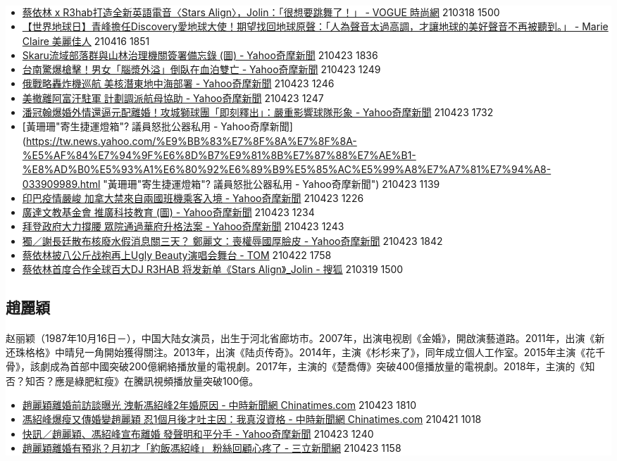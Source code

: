 - [蔡依林 x R3hab打造全新英語電音〈Stars Align〉，Jolin：「很想要跳舞了！」 - VOGUE 時尚網](https://www.vogue.com.tw/entertainment/article/jolin-tsai-r3hab-stars-align "蔡依林 x R3hab打造全新英語電音〈Stars Align〉，Jolin：「很想要跳舞了！」 - VOGUE 時尚網") 210318 1500
- [【世界地球日】青峰擔任Discovery愛地球大使！期望找回地球原聲：「人為聲音太過高調，才讓地球的美好聲音不再被聽到。」 - Marie Claire 美麗佳人](https://www.marieclaire.com.tw/entertainment/news/56523 "【世界地球日】青峰擔任Discovery愛地球大使！期望找回地球原聲：「人為聲音太過高調，才讓地球的美好聲音不再被聽到。」 - Marie Claire 美麗佳人") 210416 1851
- [Skaru流域部落群與山林治理機關簽署備忘錄 (圖) - Yahoo奇摩新聞](https://tw.news.yahoo.com/skaru%E6%B5%81%E5%9F%9F%E9%83%A8%E8%90%BD%E7%BE%A4%E8%88%87%E5%B1%B1%E6%9E%97%E6%B2%BB%E7%90%86%E6%A9%9F%E9%97%9C%E7%B0%BD%E7%BD%B2%E5%82%99%E5%BF%98%E9%8C%84-%E5%9C%96-103617175.html "Skaru流域部落群與山林治理機關簽署備忘錄 (圖) - Yahoo奇摩新聞") 210423 1836
- [台南驚爆槍擊！男女「腦漿外溢」倒臥在血泊雙亡 - Yahoo奇摩新聞](https://tw.news.yahoo.com/%E5%8F%B0%E5%8D%97%E9%A9%9A%E7%88%86%E6%A7%8D%E6%93%8A-%E7%94%B7%E5%A5%B3-%E8%85%A6%E6%BC%BF%E5%A4%96%E6%BA%A2-%E5%80%92%E8%87%A5%E5%9C%A8%E8%A1%80%E6%B3%8A%E9%9B%99%E4%BA%A1-044959796.html "台南驚爆槍擊！男女「腦漿外溢」倒臥在血泊雙亡 - Yahoo奇摩新聞") 210423 1249
- [俄戰略轟炸機巡航 美核潛東地中海部署 - Yahoo奇摩新聞](https://tw.news.yahoo.com/%E4%BF%84%E6%88%B0%E7%95%A5%E8%BD%9F%E7%82%B8%E6%A9%9F%E5%B7%A1%E8%88%AA-%E7%BE%8E%E6%A0%B8%E6%BD%9B%E6%9D%B1%E5%9C%B0%E4%B8%AD%E6%B5%B7%E9%83%A8%E7%BD%B2-044600281.html "俄戰略轟炸機巡航 美核潛東地中海部署 - Yahoo奇摩新聞") 210423 1246
- [美撤離阿富汗駐軍 計劃調派航母協助 - Yahoo奇摩新聞](https://tw.news.yahoo.com/%E7%BE%8E%E6%92%A4%E9%9B%A2%E9%98%BF%E5%AF%8C%E6%B1%97%E9%A7%90%E8%BB%8D-%E8%A8%88%E5%8A%83%E8%AA%BF%E6%B4%BE%E8%88%AA%E6%AF%8D%E5%8D%94%E5%8A%A9-044731488.html "美撤離阿富汗駐軍 計劃調派航母協助 - Yahoo奇摩新聞") 210423 1247
- [潘冠翰爆婚外情還逼元配離婚！攻城獅球團「即刻釋出」：嚴重影響球隊形象 - Yahoo奇摩新聞](https://tw.news.yahoo.com/%E6%BD%98%E5%86%A0%E7%BF%B0%E7%88%86%E5%A9%9A%E5%A4%96%E6%83%85%E9%82%84%E9%80%BC%E5%85%83%E9%85%8D%E9%9B%A2%E5%A9%9A-%E6%94%BB%E5%9F%8E%E7%8D%85%E7%90%83%E5%9C%98-%E5%8D%B3%E5%88%BB%E9%87%8B%E5%87%BA-%E5%9A%B4%E9%87%8D%E5%BD%B1%E9%9F%BF%E7%90%83%E9%9A%8A%E5%BD%A2%E8%B1%A1-093230835.html "潘冠翰爆婚外情還逼元配離婚！攻城獅球團「即刻釋出」：嚴重影響球隊形象 - Yahoo奇摩新聞") 210423 1732
- [黃珊珊"寄生捷運燈箱"? 議員怒批公器私用 - Yahoo奇摩新聞](https://tw.news.yahoo.com/%E9%BB%83%E7%8F%8A%E7%8F%8A-%E5%AF%84%E7%94%9F%E6%8D%B7%E9%81%8B%E7%87%88%E7%AE%B1-%E8%AD%B0%E5%93%A1%E6%80%92%E6%89%B9%E5%85%AC%E5%99%A8%E7%A7%81%E7%94%A8-033909989.html "黃珊珊"寄生捷運燈箱"? 議員怒批公器私用 - Yahoo奇摩新聞") 210423 1139
- [印巴疫情嚴峻 加拿大禁來自兩國班機乘客入境 - Yahoo奇摩新聞](https://tw.news.yahoo.com/%E5%8D%B0%E5%B7%B4%E7%96%AB%E6%83%85%E5%9A%B4%E5%B3%BB-%E5%8A%A0%E6%8B%BF%E5%A4%A7%E7%A6%81%E4%BE%86%E8%87%AA%E5%85%A9%E5%9C%8B%E7%8F%AD%E6%A9%9F%E4%B9%98%E5%AE%A2%E5%85%A5%E5%A2%83-042622198.html "印巴疫情嚴峻 加拿大禁來自兩國班機乘客入境 - Yahoo奇摩新聞") 210423 1226
- [廣達文教基金會 推廣科技教育 (圖) - Yahoo奇摩新聞](https://tw.news.yahoo.com/%E5%BB%A3%E9%81%94%E6%96%87%E6%95%99%E5%9F%BA%E9%87%91%E6%9C%83-%E6%8E%A8%E5%BB%A3%E7%A7%91%E6%8A%80%E6%95%99%E8%82%B2-%E5%9C%96-043436919.html "廣達文教基金會 推廣科技教育 (圖) - Yahoo奇摩新聞") 210423 1234
- [拜登政府大力撐腰 眾院通過華府升格法案 - Yahoo奇摩新聞](https://tw.news.yahoo.com/%E6%8B%9C%E7%99%BB%E6%94%BF%E5%BA%9C%E5%A4%A7%E5%8A%9B%E6%92%90%E8%85%B0-%E7%9C%BE%E9%99%A2%E9%80%9A%E9%81%8E%E8%8F%AF%E5%BA%9C%E5%8D%87%E6%A0%BC%E6%B3%95%E6%A1%88-044349239.html "拜登政府大力撐腰 眾院通過華府升格法案 - Yahoo奇摩新聞") 210423 1243
- [獨／謝長廷散布核廢水假消息關三天？ 鄭麗文：喪權辱國厚臉皮 - Yahoo奇摩新聞](https://tw.news.yahoo.com/%E7%8D%A8-%E8%AC%9D%E9%95%B7%E5%BB%B7%E6%95%A3%E5%B8%83%E6%A0%B8%E5%BB%A2%E6%B0%B4%E5%81%87%E6%B6%88%E6%81%AF%E9%97%9C%E4%B8%89%E5%A4%A9-%E9%84%AD%E9%BA%97%E6%96%87-%E5%96%AA%E6%AC%8A%E8%BE%B1%E5%9C%8B%E5%8E%9A%E8%87%89%E7%9A%AE-104214745.html "獨／謝長廷散布核廢水假消息關三天？ 鄭麗文：喪權辱國厚臉皮 - Yahoo奇摩新聞") 210423 1842
- [蔡依林披八公斤战袍再上Ugly Beauty演唱会舞台 - TOM](https://news.tom.com/202104/1505961220.html "蔡依林披八公斤战袍再上Ugly Beauty演唱会舞台 - TOM") 210422 1758
- [蔡依林首度合作全球百大DJ R3HAB 将发新单《Stars Align》_Jolin - 搜狐](http://www.sohu.com/a/456390006_115487 "蔡依林首度合作全球百大DJ R3HAB 将发新单《Stars Align》_Jolin - 搜狐") 210319 1500

## 趙麗穎

赵丽颖（1987年10月16日－），中国大陆女演员，出生于河北省廊坊市。2007年，出演电视剧《金婚》，開啟演藝道路。2011年，出演《新还珠格格》中晴兒一角開始獲得關注。2013年，出演《陆贞传奇》。2014年，主演《杉杉来了》，同年成立個人工作室。2015年主演《花千骨》，該劇成為首部中國突破200億網絡播放量的電視劇。2017年，主演的《楚喬傳》突破400億播放量的電視劇。2018年，主演的《知否？知否？應是綠肥紅瘦》在騰訊視頻播放量突破100億。
- [趙麗穎離婚前訪談曝光 洩斬馮紹峰2年婚原因 - 中時新聞網 Chinatimes.com](https://www.chinatimes.com/realtimenews/20210423004664-260404 "趙麗穎離婚前訪談曝光 洩斬馮紹峰2年婚原因 - 中時新聞網 Chinatimes.com") 210423 1810
- [馮紹峰爆瘦又傳婚變趙麗穎 忍1個月後才吐主因：我真沒資格 - 中時新聞網 Chinatimes.com](https://www.chinatimes.com/realtimenews/20210421001832-260404 "馮紹峰爆瘦又傳婚變趙麗穎 忍1個月後才吐主因：我真沒資格 - 中時新聞網 Chinatimes.com") 210421 1018
- [快訊／趙麗穎、馮紹峰宣布離婚 發聲明和平分手 - Yahoo奇摩新聞](https://tw.news.yahoo.com/%E5%BF%AB%E8%A8%8A-%E8%B6%99%E9%BA%97%E7%A9%8E-%E9%A6%AE%E7%B4%B9%E5%B3%B0%E5%AE%A3%E5%B8%83%E9%9B%A2%E5%A9%9A-%E7%99%BC%E8%81%B2%E6%98%8E%E5%92%8C%E5%B9%B3%E5%88%86%E6%89%8B-044058038.html "快訊／趙麗穎、馮紹峰宣布離婚 發聲明和平分手 - Yahoo奇摩新聞") 210423 1240
- [趙麗穎離婚有預兆？月初才「約飯馮紹峰」 粉絲回顧心疼了 - 三立新聞網](https://www.setn.com/News.aspx?NewsID=929245 "趙麗穎離婚有預兆？月初才「約飯馮紹峰」 粉絲回顧心疼了 - 三立新聞網") 210423 1158